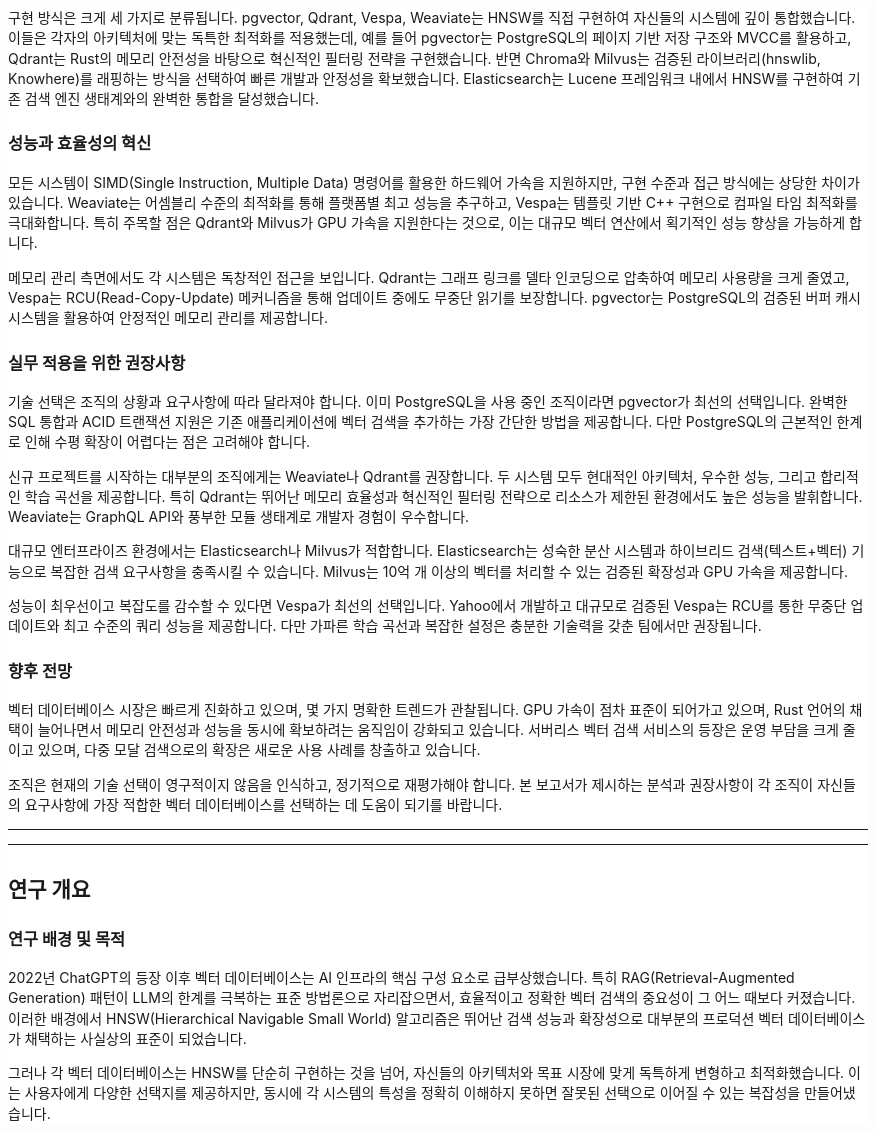 구현 방식은 크게 세 가지로 분류됩니다. pgvector, Qdrant, Vespa, Weaviate는 HNSW를 직접 구현하여 자신들의 시스템에 깊이 통합했습니다. 이들은 각자의 아키텍처에 맞는 독특한 최적화를 적용했는데, 예를 들어 pgvector는 PostgreSQL의 페이지 기반 저장 구조와 MVCC를 활용하고, Qdrant는 Rust의 메모리 안전성을 바탕으로 혁신적인 필터링 전략을 구현했습니다. 반면 Chroma와 Milvus는 검증된 라이브러리(hnswlib, Knowhere)를 래핑하는 방식을 선택하여 빠른 개발과 안정성을 확보했습니다. Elasticsearch는 Lucene 프레임워크 내에서 HNSW를 구현하여 기존 검색 엔진 생태계와의 완벽한 통합을 달성했습니다.

### 성능과 효율성의 혁신

모든 시스템이 SIMD(Single Instruction, Multiple Data) 명령어를 활용한 하드웨어 가속을 지원하지만, 구현 수준과 접근 방식에는 상당한 차이가 있습니다. Weaviate는 어셈블리 수준의 최적화를 통해 플랫폼별 최고 성능을 추구하고, Vespa는 템플릿 기반 C++ 구현으로 컴파일 타임 최적화를 극대화합니다. 특히 주목할 점은 Qdrant와 Milvus가 GPU 가속을 지원한다는 것으로, 이는 대규모 벡터 연산에서 획기적인 성능 향상을 가능하게 합니다.

메모리 관리 측면에서도 각 시스템은 독창적인 접근을 보입니다. Qdrant는 그래프 링크를 델타 인코딩으로 압축하여 메모리 사용량을 크게 줄였고, Vespa는 RCU(Read-Copy-Update) 메커니즘을 통해 업데이트 중에도 무중단 읽기를 보장합니다. pgvector는 PostgreSQL의 검증된 버퍼 캐시 시스템을 활용하여 안정적인 메모리 관리를 제공합니다.

### 실무 적용을 위한 권장사항

기술 선택은 조직의 상황과 요구사항에 따라 달라져야 합니다. 이미 PostgreSQL을 사용 중인 조직이라면 pgvector가 최선의 선택입니다. 완벽한 SQL 통합과 ACID 트랜잭션 지원은 기존 애플리케이션에 벡터 검색을 추가하는 가장 간단한 방법을 제공합니다. 다만 PostgreSQL의 근본적인 한계로 인해 수평 확장이 어렵다는 점은 고려해야 합니다.

신규 프로젝트를 시작하는 대부분의 조직에게는 Weaviate나 Qdrant를 권장합니다. 두 시스템 모두 현대적인 아키텍처, 우수한 성능, 그리고 합리적인 학습 곡선을 제공합니다. 특히 Qdrant는 뛰어난 메모리 효율성과 혁신적인 필터링 전략으로 리소스가 제한된 환경에서도 높은 성능을 발휘합니다. Weaviate는 GraphQL API와 풍부한 모듈 생태계로 개발자 경험이 우수합니다.

대규모 엔터프라이즈 환경에서는 Elasticsearch나 Milvus가 적합합니다. Elasticsearch는 성숙한 분산 시스템과 하이브리드 검색(텍스트+벡터) 기능으로 복잡한 검색 요구사항을 충족시킬 수 있습니다. Milvus는 10억 개 이상의 벡터를 처리할 수 있는 검증된 확장성과 GPU 가속을 제공합니다.

성능이 최우선이고 복잡도를 감수할 수 있다면 Vespa가 최선의 선택입니다. Yahoo에서 개발하고 대규모로 검증된 Vespa는 RCU를 통한 무중단 업데이트와 최고 수준의 쿼리 성능을 제공합니다. 다만 가파른 학습 곡선과 복잡한 설정은 충분한 기술력을 갖춘 팀에서만 권장됩니다.

### 향후 전망

벡터 데이터베이스 시장은 빠르게 진화하고 있으며, 몇 가지 명확한 트렌드가 관찰됩니다. GPU 가속이 점차 표준이 되어가고 있으며, Rust 언어의 채택이 늘어나면서 메모리 안전성과 성능을 동시에 확보하려는 움직임이 강화되고 있습니다. 서버리스 벡터 검색 서비스의 등장은 운영 부담을 크게 줄이고 있으며, 다중 모달 검색으로의 확장은 새로운 사용 사례를 창출하고 있습니다.

조직은 현재의 기술 선택이 영구적이지 않음을 인식하고, 정기적으로 재평가해야 합니다. 본 보고서가 제시하는 분석과 권장사항이 각 조직이 자신들의 요구사항에 가장 적합한 벡터 데이터베이스를 선택하는 데 도움이 되기를 바랍니다.

---

---

## 연구 개요

### 연구 배경 및 목적

2022년 ChatGPT의 등장 이후 벡터 데이터베이스는 AI 인프라의 핵심 구성 요소로 급부상했습니다. 특히 RAG(Retrieval-Augmented Generation) 패턴이 LLM의 한계를 극복하는 표준 방법론으로 자리잡으면서, 효율적이고 정확한 벡터 검색의 중요성이 그 어느 때보다 커졌습니다. 이러한 배경에서 HNSW(Hierarchical Navigable Small World) 알고리즘은 뛰어난 검색 성능과 확장성으로 대부분의 프로덕션 벡터 데이터베이스가 채택하는 사실상의 표준이 되었습니다.

그러나 각 벡터 데이터베이스는 HNSW를 단순히 구현하는 것을 넘어, 자신들의 아키텍처와 목표 시장에 맞게 독특하게 변형하고 최적화했습니다. 이는 사용자에게 다양한 선택지를 제공하지만, 동시에 각 시스템의 특성을 정확히 이해하지 못하면 잘못된 선택으로 이어질 수 있는 복잡성을 만들어냈습니다.
